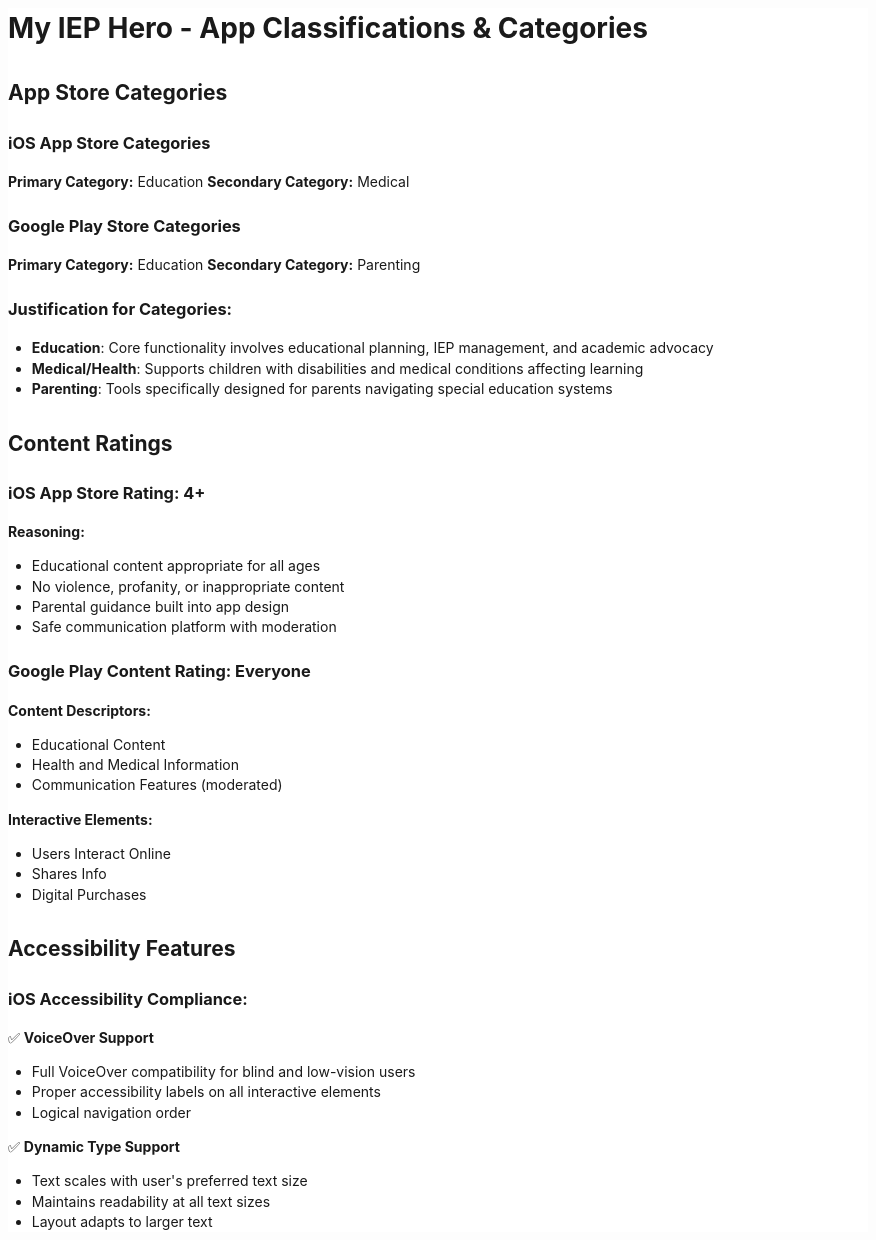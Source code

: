 # My IEP Hero - App Classifications & Categories

## App Store Categories

### iOS App Store Categories
**Primary Category:** Education
**Secondary Category:** Medical

### Google Play Store Categories  
**Primary Category:** Education
**Secondary Category:** Parenting

### Justification for Categories:
- **Education**: Core functionality involves educational planning, IEP management, and academic advocacy
- **Medical/Health**: Supports children with disabilities and medical conditions affecting learning
- **Parenting**: Tools specifically designed for parents navigating special education systems

## Content Ratings

### iOS App Store Rating: 4+
**Reasoning:**
- Educational content appropriate for all ages
- No violence, profanity, or inappropriate content
- Parental guidance built into app design
- Safe communication platform with moderation

### Google Play Content Rating: Everyone
**Content Descriptors:**
- Educational Content
- Health and Medical Information
- Communication Features (moderated)

**Interactive Elements:**
- Users Interact Online
- Shares Info
- Digital Purchases

## Accessibility Features

### iOS Accessibility Compliance:
✅ **VoiceOver Support**
- Full VoiceOver compatibility for blind and low-vision users
- Proper accessibility labels on all interactive elements
- Logical navigation order

✅ **Dynamic Type Support**
- Text scales with user's preferred text size
- Maintains readability at all text sizes
- Layout adapts to larger text
